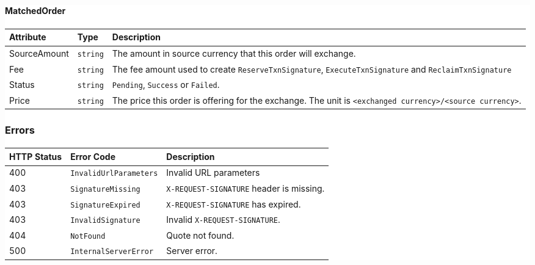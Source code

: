 #### MatchedOrder

| Attribute | Type | Description |
| :--- | :--- | :--- |
| SourceAmount | `string` | The amount in source currency that this order will exchange. |
| Fee | `string` | The fee amount used to create `ReserveTxnSignature`, `ExecuteTxnSignature` and `ReclaimTxnSignature` |
| Status | `string` | `Pending`, `Success` or `Failed`. |
| Price | `string` | The price this order is offering for the exchange. The unit is `<exchanged currency>/<source currency>`. |

### Errors

| HTTP Status | Error Code | Description |
| :--- | :--- | :--- |
| 400 | `InvalidUrlParameters` | Invalid URL parameters |
| 403 | `SignatureMissing` | `X-REQUEST-SIGNATURE` header is missing. |
| 403 | `SignatureExpired` | `X-REQUEST-SIGNATURE` has expired. |
| 403 | `InvalidSignature` | Invalid `X-REQUEST-SIGNATURE`. |
| 404 | `NotFound` | Quote not found. |
| 500 | `InternalServerError` | Server error. |

